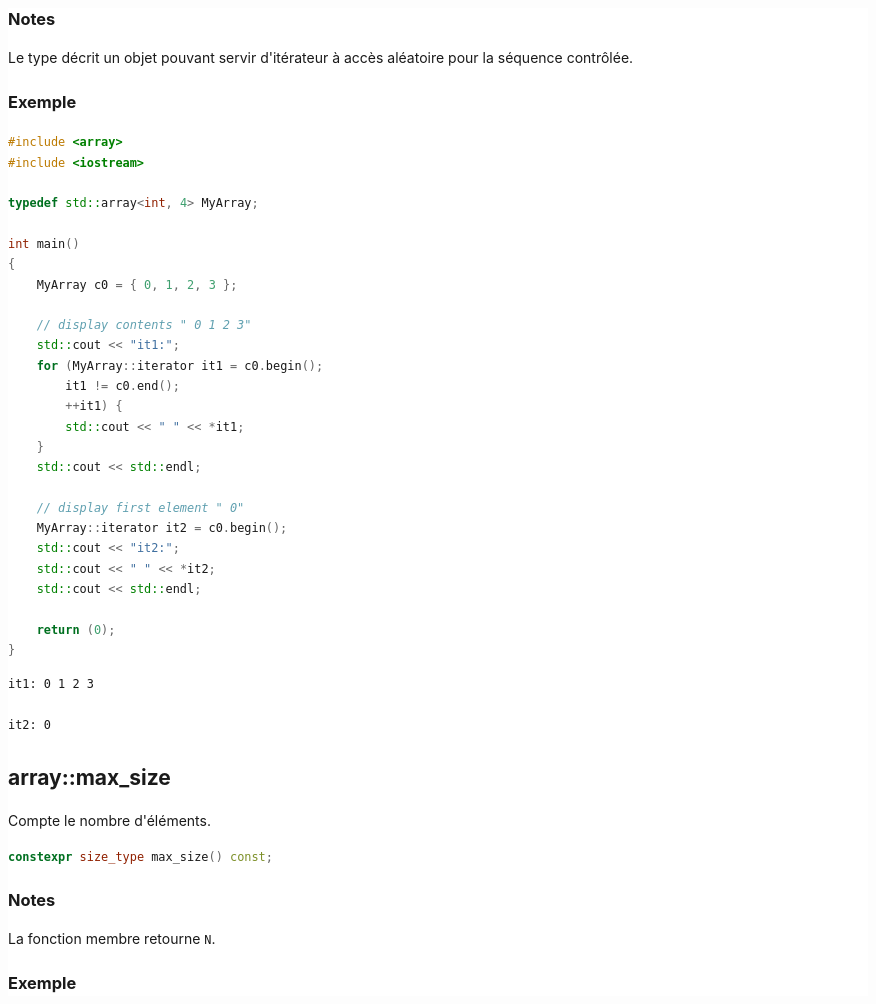 ### <a name="remarks"></a>Notes

Le type décrit un objet pouvant servir d'itérateur à accès aléatoire pour la séquence contrôlée.

### <a name="example"></a>Exemple

```cpp
#include <array>
#include <iostream>

typedef std::array<int, 4> MyArray;

int main()
{
    MyArray c0 = { 0, 1, 2, 3 };

    // display contents " 0 1 2 3"
    std::cout << "it1:";
    for (MyArray::iterator it1 = c0.begin();
        it1 != c0.end();
        ++it1) {
        std::cout << " " << *it1;
    }
    std::cout << std::endl;

    // display first element " 0"
    MyArray::iterator it2 = c0.begin();
    std::cout << "it2:";
    std::cout << " " << *it2;
    std::cout << std::endl;

    return (0);
}
```

```Output
it1: 0 1 2 3

it2: 0
```

## <a name="max_size"></a>  array::max_size

Compte le nombre d'éléments.

```cpp
constexpr size_type max_size() const;
```

### <a name="remarks"></a>Notes

La fonction membre retourne `N`.

### <a name="example"></a>Exemple
